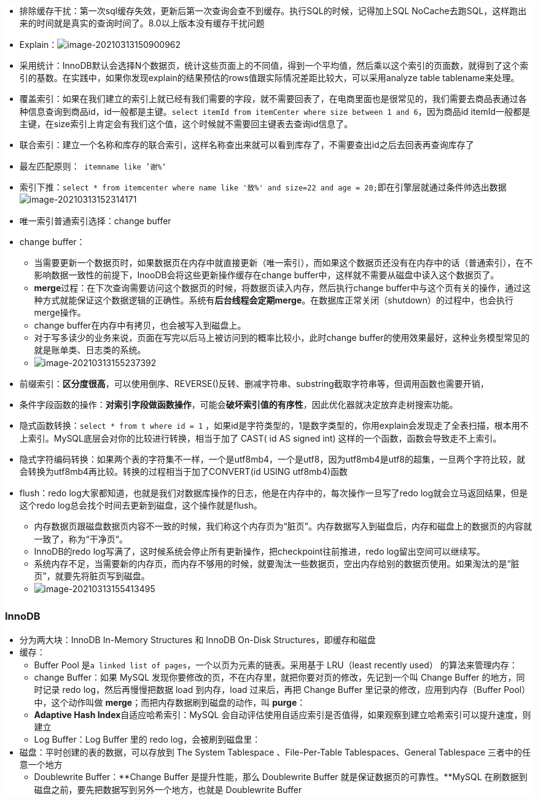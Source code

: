 * 排除缓存干扰：第一次sql缓存失效，更新后第一次查询会查不到缓存。执行SQL的时候，记得加上SQL NoCache去跑SQL，这样跑出来的时间就是真实的查询时间了。8.0以上版本没有缓存干扰问题
* Explain：![image-20210313150900962](https://gitee.com/picgo-table/picgo-img/raw/master/image/image-20210313145453225.png)

* 采用统计：InnoDB默认会选择N个数据页，统计这些页面上的不同值，得到一个平均值，然后乘以这个索引的页面数，就得到了这个索引的基数。在实践中，如果你发现explain的结果预估的rows值跟实际情况差距比较大，可以采用analyze table tablename来处理。

* 覆盖索引：如果在我们建立的索引上就已经有我们需要的字段，就不需要回表了，在电商里面也是很常见的，我们需要去商品表通过各种信息查询到商品id，id一般都是主键。`select itemId from itemCenter where size between 1 and 6`，因为商品id itemId一般都是主键，在size索引上肯定会有我们这个值，这个时候就不需要回主键表去查询id信息了。

* 联合索引：建立一个名称和库存的联合索引，这样名称查出来就可以看到库存了，不需要查出id之后去回表再查询库存了

* 最左匹配原则：` itemname like ’谢%‘`
* 索引下推：`select * from itemcenter where name like '敖%' and size=22 and age = 20;`即在引擎层就通过条件帅选出数据![image-20210313152314171](https://gitee.com/picgo-table/picgo-img/raw/master/image/image-20210316101816964.png)

* 唯一索引普通索引选择：change buffer
* change buffer：
  * 当需要更新一个数据页时，如果数据页在内存中就直接更新（唯一索引），而如果这个数据页还没有在内存中的话（普通索引），在不影响数据一致性的前提下，InooDB会将这些更新操作缓存在change buffer中，这样就不需要从磁盘中读入这个数据页了。             
  * **merge**过程：在下次查询需要访问这个数据页的时候，将数据页读入内存，然后执行change buffer中与这个页有关的操作，通过这种方式就能保证这个数据逻辑的正确性。系统有**后台线程会定期merge**。在数据库正常关闭（shutdown）的过程中，也会执行merge操作。
  * change buffer在内存中有拷贝，也会被写入到磁盘上。
  * 对于写多读少的业务来说，页面在写完以后马上被访问到的概率比较小，此时change buffer的使用效果最好，这种业务模型常见的就是账单类、日志类的系统。
  * ![image-20210313155237392](https://gitee.com/picgo-table/picgo-img/raw/master/image/image-20210313155237392.png)

* 前缀索引：**区分度很高**，可以使用倒序、REVERSE()反转、删减字符串、substring截取字符串等，但调用函数也需要开销，

* 条件字段函数的操作：**对索引字段做函数操作**，可能会**破坏索引值的有序性**，因此优化器就决定放弃走树搜索功能。

* 隐式函数转换：`select * from t where id = 1`  ，如果id是字符类型的，1是数字类型的，你用explain会发现走了全表扫描，根本用不上索引。MySQL底层会对你的比较进行转换，相当于加了 CAST( id AS signed int) 这样的一个函数，函数会导致走不上索引。
* 隐式字符编码转换：如果两个表的字符集不一样，一个是utf8mb4，一个是utf8，因为utf8mb4是utf8的超集，一旦两个字符比较，就会转换为utf8mb4再比较。转换的过程相当于加了CONVERT(id USING utf8mb4)函数

* flush：redo log大家都知道，也就是我们对数据库操作的日志，他是在内存中的，每次操作一旦写了redo log就会立马返回结果，但是这个redo log总会找个时间去更新到磁盘，这个操作就是flush。
  * 内存数据页跟磁盘数据页内容不一致的时候，我们称这个内存页为“脏页”。内存数据写入到磁盘后，内存和磁盘上的数据页的内容就一致了，称为“干净页“。
  * InnoDB的redo log写满了，这时候系统会停止所有更新操作，把checkpoint往前推进，redo log留出空间可以继续写。
  * 系统内存不足，当需要新的内存页，而内存不够用的时候，就要淘汰一些数据页，空出内存给别的数据页使用。如果淘汰的是“脏页”，就要先将脏页写到磁盘。
  * ![image-20210313155413495](https://gitee.com/picgo-table/picgo-img/raw/master/image/image-20210313155413495.png)

### InnoDB

* 分为两大块：InnoDB In-Memory Structures 和 InnoDB On-Disk Structures，即缓存和磁盘
* 缓存：
  * Buffer Pool 是`a linked list of pages`，一个以页为元素的链表。采用基于 LRU（least recently used） 的算法来管理内存：
  * change Buffer：如果 MySQL 发现你要修改的页，不在内存里，就把你要对页的修改，先记到一个叫 Change Buffer 的地方，同时记录 redo log，然后再慢慢把数据 load 到内存，load 过来后，再把 Change Buffer 里记录的修改，应用到内存（Buffer Pool）中，这个动作叫做 **merge**；而把内存数据刷到磁盘的动作，叫 **purge**：
  * **Adaptive Hash Index**自适应哈希索引：MySQL 会自动评估使用自适应索引是否值得，如果观察到建立哈希索引可以提升速度，则建立
  * Log Buffer：Log Buffer 里的 redo log，会被刷到磁盘里：
* 磁盘：平时创建的表的数据，可以存放到 The System Tablespace 、File-Per-Table Tablespaces、General Tablespace 三者中的任意一个地方
  * Doublewrite Buffer：**Change Buffer 是提升性能，那么 Doublewrite Buffer 就是保证数据页的可靠性。**MySQL 在刷数据到磁盘之前，要先把数据写到另外一个地方，也就是 Doublewrite Buffer
